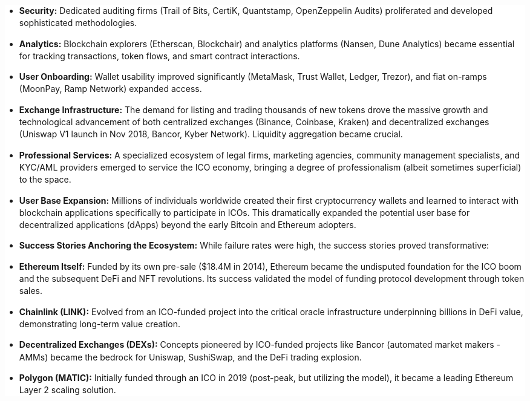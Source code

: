 *   **Security:** Dedicated auditing firms (Trail of Bits, CertiK, Quantstamp, OpenZeppelin Audits) proliferated and developed sophisticated methodologies.

*   **Analytics:** Blockchain explorers (Etherscan, Blockchair) and analytics platforms (Nansen, Dune Analytics) became essential for tracking transactions, token flows, and smart contract interactions.

*   **User Onboarding:** Wallet usability improved significantly (MetaMask, Trust Wallet, Ledger, Trezor), and fiat on-ramps (MoonPay, Ramp Network) expanded access.

*   **Exchange Infrastructure:** The demand for listing and trading thousands of new tokens drove the massive growth and technological advancement of both centralized exchanges (Binance, Coinbase, Kraken) and decentralized exchanges (Uniswap V1 launch in Nov 2018, Bancor, Kyber Network). Liquidity aggregation became crucial.

*   **Professional Services:** A specialized ecosystem of legal firms, marketing agencies, community management specialists, and KYC/AML providers emerged to service the ICO economy, bringing a degree of professionalism (albeit sometimes superficial) to the space.

*   **User Base Expansion:** Millions of individuals worldwide created their first cryptocurrency wallets and learned to interact with blockchain applications specifically to participate in ICOs. This dramatically expanded the potential user base for decentralized applications (dApps) beyond the early Bitcoin and Ethereum adopters.

*   **Success Stories Anchoring the Ecosystem:** While failure rates were high, the success stories proved transformative:

*   **Ethereum Itself:** Funded by its own pre-sale ($18.4M in 2014), Ethereum became the undisputed foundation for the ICO boom and the subsequent DeFi and NFT revolutions. Its success validated the model of funding protocol development through token sales.

*   **Chainlink (LINK):** Evolved from an ICO-funded project into the critical oracle infrastructure underpinning billions in DeFi value, demonstrating long-term value creation.

*   **Decentralized Exchanges (DEXs):** Concepts pioneered by ICO-funded projects like Bancor (automated market makers - AMMs) became the bedrock for Uniswap, SushiSwap, and the DeFi trading explosion.

*   **Polygon (MATIC):** Initially funded through an ICO in 2019 (post-peak, but utilizing the model), it became a leading Ethereum Layer 2 scaling solution.


